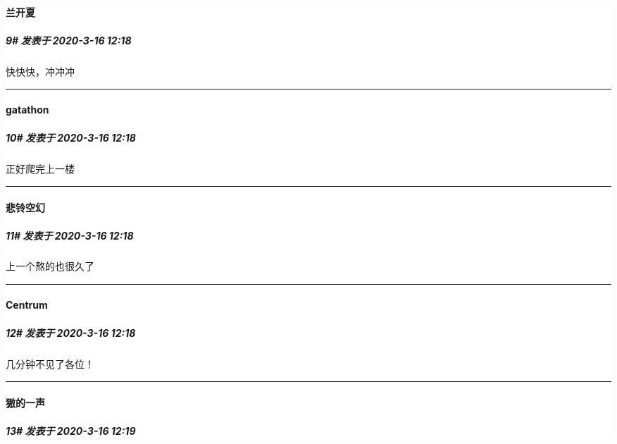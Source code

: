 ####  兰开夏  
##### 9#       发表于 2020-3-16 12:18




快快快，冲冲冲








*****

####  gatathon  
##### 10#       发表于 2020-3-16 12:18




正好爬完上一楼







*****

####  悲铃空幻  
##### 11#       发表于 2020-3-16 12:18




上一个熬的也很久了







*****

####  Centrum  
##### 12#       发表于 2020-3-16 12:18




几分钟不见了各位！







*****

####  獓的一声  
##### 13#       发表于 2020-3-16 12:19


